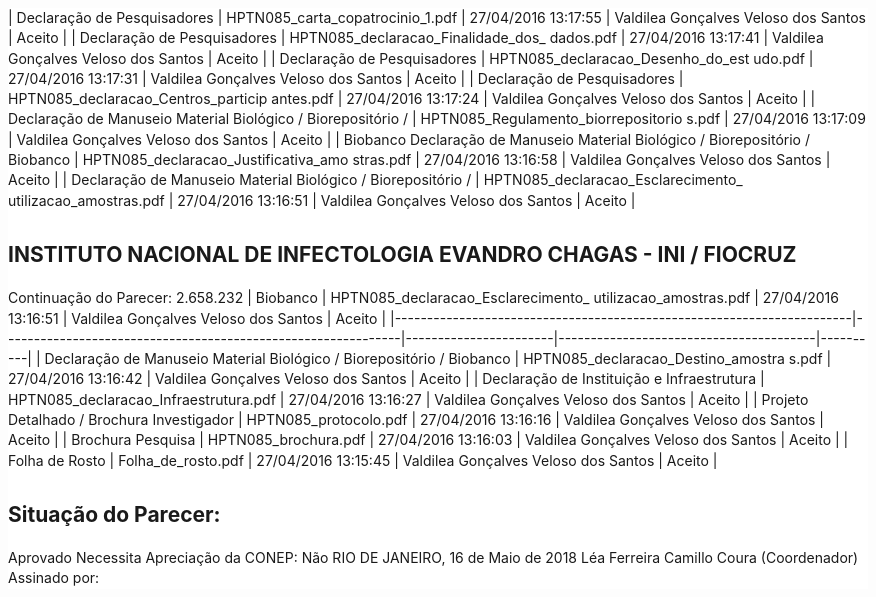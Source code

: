 | Declaração de Pesquisadores                                                    | HPTN085_carta_copatrocinio_1.pdf                           | 27/04/2016 13:17:55 | Valdilea Gonçalves Veloso dos Santos | Aceito   |
| Declaração de Pesquisadores                                                    | HPTN085_declaracao_Finalidade_dos_ dados.pdf               | 27/04/2016 13:17:41 | Valdilea Gonçalves Veloso dos Santos | Aceito   |
| Declaração de Pesquisadores                                                    | HPTN085_declaracao_Desenho_do_est udo.pdf                  | 27/04/2016 13:17:31 | Valdilea Gonçalves Veloso dos Santos | Aceito   |
| Declaração de Pesquisadores                                                    | HPTN085_declaracao_Centros_particip antes.pdf              | 27/04/2016 13:17:24 | Valdilea Gonçalves Veloso dos Santos | Aceito   |
| Declaração de Manuseio Material Biológico / Biorepositório /                   | HPTN085_Regulamento_biorrepositorio s.pdf                  | 27/04/2016 13:17:09 | Valdilea Gonçalves Veloso dos Santos | Aceito   |
| Biobanco Declaração de Manuseio Material Biológico / Biorepositório / Biobanco | HPTN085_declaracao_Justificativa_amo stras.pdf             | 27/04/2016 13:16:58 | Valdilea Gonçalves Veloso dos Santos | Aceito   |
| Declaração de Manuseio Material Biológico / Biorepositório /                   | HPTN085_declaracao_Esclarecimento_ utilizacao_amostras.pdf | 27/04/2016 13:16:51 | Valdilea Gonçalves Veloso dos Santos | Aceito   |
## INSTITUTO NACIONAL DE INFECTOLOGIA EVANDRO CHAGAS - INI / FIOCRUZ

Continuação do Parecer: 2.658.232
| Biobanco                                                              | HPTN085_declaracao_Esclarecimento_ utilizacao_amostras.pdf   | 27/04/2016 13:16:51   | Valdilea Gonçalves Veloso dos Santos   | Aceito   |
|-----------------------------------------------------------------------|--------------------------------------------------------------|-----------------------|----------------------------------------|----------|
| Declaração de Manuseio Material Biológico / Biorepositório / Biobanco | HPTN085_declaracao_Destino_amostra s.pdf                     | 27/04/2016 13:16:42   | Valdilea Gonçalves Veloso dos Santos   | Aceito   |
| Declaração de Instituição e Infraestrutura                            | HPTN085_declaracao_Infraestrutura.pdf                        | 27/04/2016 13:16:27   | Valdilea Gonçalves Veloso dos Santos   | Aceito   |
| Projeto Detalhado / Brochura Investigador                             | HPTN085_protocolo.pdf                                        | 27/04/2016 13:16:16   | Valdilea Gonçalves Veloso dos Santos   | Aceito   |
| Brochura Pesquisa                                                     | HPTN085_brochura.pdf                                         | 27/04/2016 13:16:03   | Valdilea Gonçalves Veloso dos Santos   | Aceito   |
| Folha de Rosto                                                        | Folha_de_rosto.pdf                                           | 27/04/2016 13:15:45   | Valdilea Gonçalves Veloso dos Santos   | Aceito   |
## Situação do Parecer:
Aprovado
Necessita Apreciação da CONEP:
Não
RIO DE JANEIRO, 16 de Maio de 2018
Léa Ferreira Camillo Coura (Coordenador) Assinado por:

